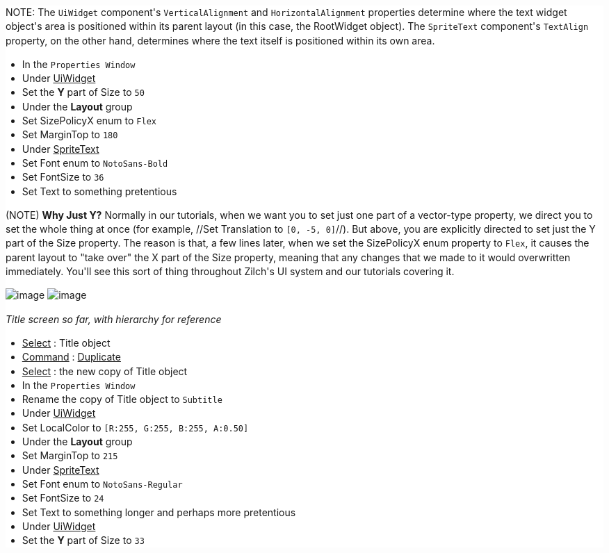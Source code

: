 NOTE: The `UiWidget` component's `VerticalAlignment` and `HorizontalAlignment` properties determine where the text widget object's area is positioned within its parent layout (in this case, the RootWidget object). The `SpriteText` component's `TextAlign` property, on the other hand, determines where the text itself is positioned within its own area.

- In the `Properties Window`
 - Under [ UiWidget](https://github.com/ZilchEngine/ZilchDocs/blob/master/code_reference/class_reference/uiwidget.markdown)
  - Set the **Y** part of Size  to `50`
  - Under the **Layout** group
   - Set SizePolicyX enum to `Flex`
   - Set MarginTop  to `180`
 - Under [ SpriteText](https://github.com/ZilchEngine/ZilchDocs/blob/master/code_reference/class_reference/spritetext.markdown)
  - Set Font enum to `NotoSans-Bold`
  - Set FontSize  to `36`
  - Set Text  to something pretentious

(NOTE) **Why Just Y?** Normally in our tutorials, when we want you to set just one part of a vector-type property, we direct you to set the whole thing at once (for example, //Set Translation  to `[0, -5, 0]`//). But above, you are explicitly directed to set just the Y part of the Size  property. The reason is that, a few lines later, when we set the SizePolicyX enum property to `Flex`, it causes the parent layout to "take over" the X part of the Size  property, meaning that any changes that we made to it would overwritten immediately. You'll see this sort of thing throughout Zilch's UI system and our tutorials covering it.



![image](https://raw.githubusercontent.com/ZilchEngine/ZilchFiles/master/doc_files/98714.png) ![image](https://raw.githubusercontent.com/ZilchEngine/ZilchFiles/master/doc_files/101906.png)


*Title screen so far, with hierarchy for reference*


- [Select](https://github.com/ZilchEngine/ZilchDocs/blob/master/zilch_editor_documentation/zilchmanual/editor/editorcommands/selectobject.markdown) : Title object
- [Command](https://github.com/ZilchEngine/ZilchDocs/blob/master/zilch_editor_documentation/zilchmanual/editor/editorcommands/commands.markdown) : [ Duplicate](https://github.com/ZilchEngine/ZilchDocs/blob/master/code_reference/command_reference.markdown#duplicate)
- [Select](https://github.com/ZilchEngine/ZilchDocs/blob/master/zilch_editor_documentation/zilchmanual/editor/editorcommands/selectobject.markdown) : the new copy of Title object
- In the `Properties Window`
 - Rename the copy of Title object to `Subtitle`
 - Under [ UiWidget](https://github.com/ZilchEngine/ZilchDocs/blob/master/code_reference/class_reference/uiwidget.markdown)
  - Set LocalColor  to `[R:255, G:255, B:255, A:0.50]`
  - Under the **Layout** group
   - Set MarginTop  to `215`
 - Under [ SpriteText](https://github.com/ZilchEngine/ZilchDocs/blob/master/code_reference/class_reference/spritetext.markdown)
  - Set Font enum to `NotoSans-Regular`
  - Set FontSize  to `24`
  - Set Text  to something longer and perhaps more pretentious
 - Under [ UiWidget](https://github.com/ZilchEngine/ZilchDocs/blob/master/code_reference/class_reference/uiwidget.markdown)
  - Set the **Y** part of Size  to `33`
